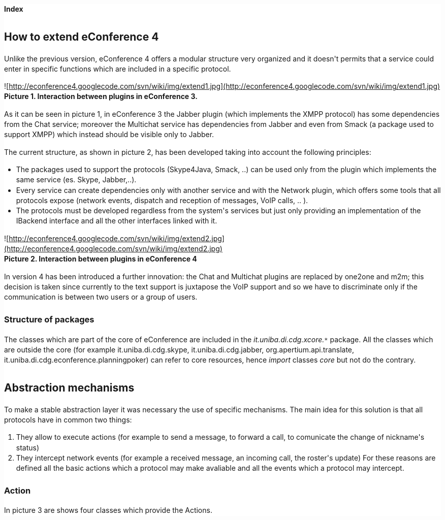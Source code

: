 **Index**


## How to extend eConference 4 ##
Unlike the previous version, eConference 4 offers a modular structure very organized and it doesn't permits that a service could enter in specific functions which are included in a specific protocol.

![http://econference4.googlecode.com/svn/wiki/img/extend1.jpg](http://econference4.googlecode.com/svn/wiki/img/extend1.jpg) <br />
**Picture 1. Interaction between plugins in eConference 3.**

As it can be seen in picture 1, in eConference 3 the Jabber plugin (which implements the XMPP protocol) has some dependencies from the Chat service; moreover the Multichat service has dependencies from Jabber and even from Smack (a package used to support XMPP) which instead should be visible only to Jabber.

The current structure, as shown in picture 2, has been developed taking into account the following principles:
  * The packages used to support the protocols (Skype4Java, Smack, ..) can be used only from the plugin which implements the same service (es. Skype, Jabber,..).
  * Every service can create dependencies only with another service and with the Network plugin, which offers some tools that all protocols expose (network events, dispatch and reception of messages, VoIP calls, .. ).
  * The protocols must be developed regardless from the system's services but just only providing an implementation of the IBackend interface and all the other interfaces linked with it.

![http://econference4.googlecode.com/svn/wiki/img/extend2.jpg](http://econference4.googlecode.com/svn/wiki/img/extend2.jpg) <br />
**Picture 2. Interaction between plugins in eConference 4**

In version 4 has been introduced a further innovation: the Chat and Multichat plugins are replaced by one2one and m2m; this decision is taken since currently to the text support is juxtapose the VoIP support and so we have to discriminate only if the communication is between two users or a group of users.

### Structure of packages ###
The classes which are part of the core of eConference are included in the _it.uniba.di.cdg.xcore.`*`_ package. All the classes which are outside the core (for example it.uniba.di.cdg.skype, it.uniba.di.cdg.jabber, org.apertium.api.translate, it.uniba.di.cdg.econference.planningpoker) can refer to core resources, hence _import_ classes _core_ but not do the contrary.

## Abstraction mechanisms ##
To make a stable abstraction layer it was necessary the use of specific mechanisms. The main idea for this solution is that all protocols have in common two things:
  1. They allow to execute actions (for example to send a message, to forward a call, to comunicate the change of nickname's status)
  1. They intercept network events (for example a received message, an incoming call, the roster's update)
For these reasons are defined all the basic actions which a protocol may make avaliable and all the events which a protocol may intercept.


### Action ###
In picture 3 are shows four classes which provide the Actions.
